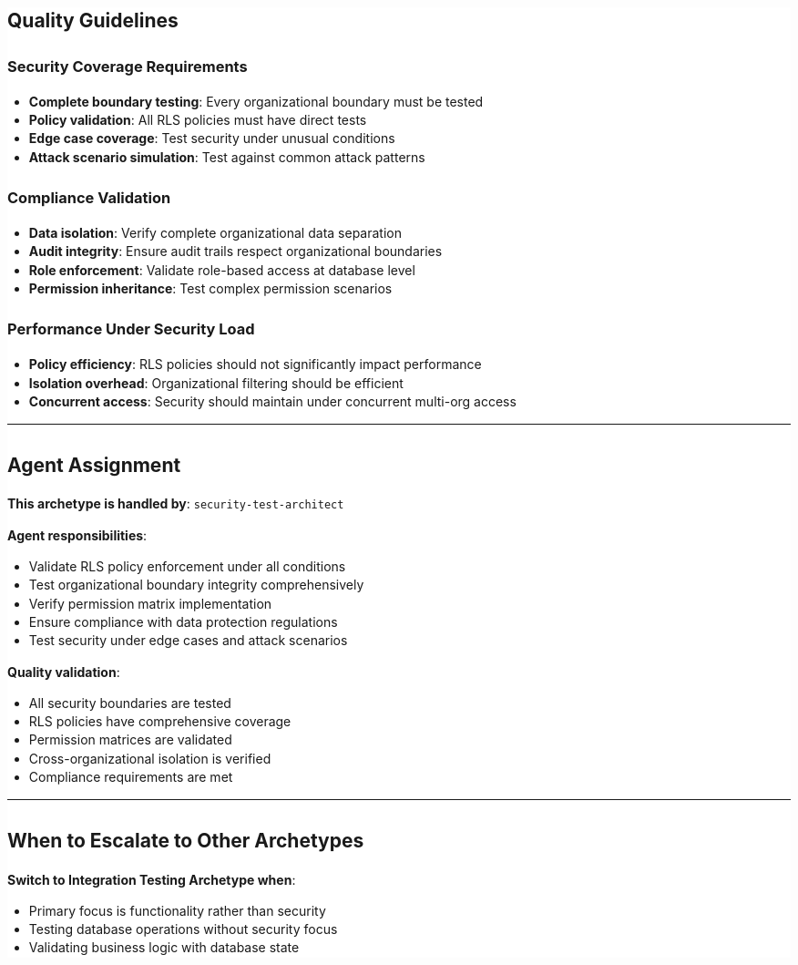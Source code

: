 
## Quality Guidelines

### Security Coverage Requirements

- **Complete boundary testing**: Every organizational boundary must be tested
- **Policy validation**: All RLS policies must have direct tests
- **Edge case coverage**: Test security under unusual conditions
- **Attack scenario simulation**: Test against common attack patterns

### Compliance Validation

- **Data isolation**: Verify complete organizational data separation
- **Audit integrity**: Ensure audit trails respect organizational boundaries
- **Role enforcement**: Validate role-based access at database level
- **Permission inheritance**: Test complex permission scenarios

### Performance Under Security Load

- **Policy efficiency**: RLS policies should not significantly impact performance
- **Isolation overhead**: Organizational filtering should be efficient
- **Concurrent access**: Security should maintain under concurrent multi-org access

---

## Agent Assignment

**This archetype is handled by**: `security-test-architect`

**Agent responsibilities**:

- Validate RLS policy enforcement under all conditions
- Test organizational boundary integrity comprehensively
- Verify permission matrix implementation
- Ensure compliance with data protection regulations
- Test security under edge cases and attack scenarios

**Quality validation**:

- All security boundaries are tested
- RLS policies have comprehensive coverage
- Permission matrices are validated
- Cross-organizational isolation is verified
- Compliance requirements are met

---

## When to Escalate to Other Archetypes

**Switch to Integration Testing Archetype when**:

- Primary focus is functionality rather than security
- Testing database operations without security focus
- Validating business logic with database state
